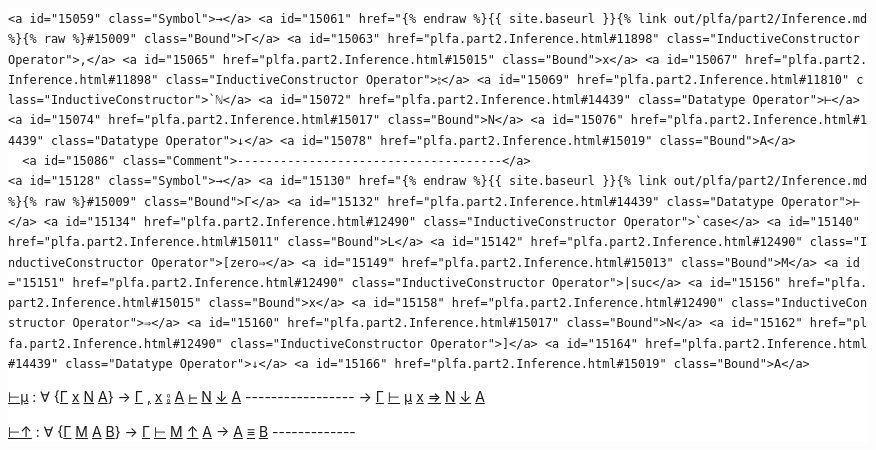     <a id="15059" class="Symbol">→</a> <a id="15061" href="{% endraw %}{{ site.baseurl }}{% link out/plfa/part2/Inference.md %}{% raw %}#15009" class="Bound">Γ</a> <a id="15063" href="plfa.part2.Inference.html#11898" class="InductiveConstructor Operator">,</a> <a id="15065" href="plfa.part2.Inference.html#15015" class="Bound">x</a> <a id="15067" href="plfa.part2.Inference.html#11898" class="InductiveConstructor Operator">⦂</a> <a id="15069" href="plfa.part2.Inference.html#11810" class="InductiveConstructor">`ℕ</a> <a id="15072" href="plfa.part2.Inference.html#14439" class="Datatype Operator">⊢</a> <a id="15074" href="plfa.part2.Inference.html#15017" class="Bound">N</a> <a id="15076" href="plfa.part2.Inference.html#14439" class="Datatype Operator">↓</a> <a id="15078" href="plfa.part2.Inference.html#15019" class="Bound">A</a>
      <a id="15086" class="Comment">-------------------------------------</a>
    <a id="15128" class="Symbol">→</a> <a id="15130" href="{% endraw %}{{ site.baseurl }}{% link out/plfa/part2/Inference.md %}{% raw %}#15009" class="Bound">Γ</a> <a id="15132" href="plfa.part2.Inference.html#14439" class="Datatype Operator">⊢</a> <a id="15134" href="plfa.part2.Inference.html#12490" class="InductiveConstructor Operator">`case</a> <a id="15140" href="plfa.part2.Inference.html#15011" class="Bound">L</a> <a id="15142" href="plfa.part2.Inference.html#12490" class="InductiveConstructor Operator">[zero⇒</a> <a id="15149" href="plfa.part2.Inference.html#15013" class="Bound">M</a> <a id="15151" href="plfa.part2.Inference.html#12490" class="InductiveConstructor Operator">|suc</a> <a id="15156" href="plfa.part2.Inference.html#15015" class="Bound">x</a> <a id="15158" href="plfa.part2.Inference.html#12490" class="InductiveConstructor Operator">⇒</a> <a id="15160" href="plfa.part2.Inference.html#15017" class="Bound">N</a> <a id="15162" href="plfa.part2.Inference.html#12490" class="InductiveConstructor Operator">]</a> <a id="15164" href="plfa.part2.Inference.html#14439" class="Datatype Operator">↓</a> <a id="15166" href="plfa.part2.Inference.html#15019" class="Bound">A</a>

  <a id="_⊢_↓_.⊢μ"></a><a id="15171" href="{% endraw %}{{ site.baseurl }}{% link out/plfa/part2/Inference.md %}{% raw %}#15171" class="InductiveConstructor">⊢μ</a> <a id="15174" class="Symbol">:</a> <a id="15176" class="Symbol">∀</a> <a id="15178" class="Symbol">{</a><a id="15179" href="plfa.part2.Inference.html#15179" class="Bound">Γ</a> <a id="15181" href="plfa.part2.Inference.html#15181" class="Bound">x</a> <a id="15183" href="plfa.part2.Inference.html#15183" class="Bound">N</a> <a id="15185" href="plfa.part2.Inference.html#15185" class="Bound">A</a><a id="15186" class="Symbol">}</a>
    <a id="15192" class="Symbol">→</a> <a id="15194" href="{% endraw %}{{ site.baseurl }}{% link out/plfa/part2/Inference.md %}{% raw %}#15179" class="Bound">Γ</a> <a id="15196" href="plfa.part2.Inference.html#11898" class="InductiveConstructor Operator">,</a> <a id="15198" href="plfa.part2.Inference.html#15181" class="Bound">x</a> <a id="15200" href="plfa.part2.Inference.html#11898" class="InductiveConstructor Operator">⦂</a> <a id="15202" href="plfa.part2.Inference.html#15185" class="Bound">A</a> <a id="15204" href="plfa.part2.Inference.html#14439" class="Datatype Operator">⊢</a> <a id="15206" href="plfa.part2.Inference.html#15183" class="Bound">N</a> <a id="15208" href="plfa.part2.Inference.html#14439" class="Datatype Operator">↓</a> <a id="15210" href="plfa.part2.Inference.html#15185" class="Bound">A</a>
      <a id="15218" class="Comment">-----------------</a>
    <a id="15240" class="Symbol">→</a> <a id="15242" href="{% endraw %}{{ site.baseurl }}{% link out/plfa/part2/Inference.md %}{% raw %}#15179" class="Bound">Γ</a> <a id="15244" href="plfa.part2.Inference.html#14439" class="Datatype Operator">⊢</a> <a id="15246" href="plfa.part2.Inference.html#12554" class="InductiveConstructor Operator">μ</a> <a id="15248" href="plfa.part2.Inference.html#15181" class="Bound">x</a> <a id="15250" href="plfa.part2.Inference.html#12554" class="InductiveConstructor Operator">⇒</a> <a id="15252" href="plfa.part2.Inference.html#15183" class="Bound">N</a> <a id="15254" href="plfa.part2.Inference.html#14439" class="Datatype Operator">↓</a> <a id="15256" href="plfa.part2.Inference.html#15185" class="Bound">A</a>

  <a id="_⊢_↓_.⊢↑"></a><a id="15261" href="{% endraw %}{{ site.baseurl }}{% link out/plfa/part2/Inference.md %}{% raw %}#15261" class="InductiveConstructor">⊢↑</a> <a id="15264" class="Symbol">:</a> <a id="15266" class="Symbol">∀</a> <a id="15268" class="Symbol">{</a><a id="15269" href="plfa.part2.Inference.html#15269" class="Bound">Γ</a> <a id="15271" href="plfa.part2.Inference.html#15271" class="Bound">M</a> <a id="15273" href="plfa.part2.Inference.html#15273" class="Bound">A</a> <a id="15275" href="plfa.part2.Inference.html#15275" class="Bound">B</a><a id="15276" class="Symbol">}</a>
    <a id="15282" class="Symbol">→</a> <a id="15284" href="{% endraw %}{{ site.baseurl }}{% link out/plfa/part2/Inference.md %}{% raw %}#15269" class="Bound">Γ</a> <a id="15286" href="plfa.part2.Inference.html#14397" class="Datatype Operator">⊢</a> <a id="15288" href="plfa.part2.Inference.html#15271" class="Bound">M</a> <a id="15290" href="plfa.part2.Inference.html#14397" class="Datatype Operator">↑</a> <a id="15292" href="plfa.part2.Inference.html#15273" class="Bound">A</a>
    <a id="15298" class="Symbol">→</a> <a id="15300" href="{% endraw %}{{ site.baseurl }}{% link out/plfa/part2/Inference.md %}{% raw %}#15273" class="Bound">A</a> <a id="15302" href="Agda.Builtin.Equality.html#125" class="Datatype Operator">≡</a> <a id="15304" href="plfa.part2.Inference.html#15275" class="Bound">B</a>
      <a id="15312" class="Comment">-------------</a>